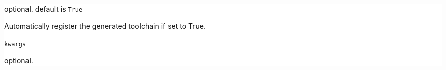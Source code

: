 optional.
default is <code>True</code>

<p>

Automatically register the generated toolchain if set to True.

</p>
</td>
</tr>
<tr id="nixpkgs_sh_posix_configure-kwargs">
<td><code>kwargs</code></td>
<td>

optional.

</td>
</tr>
</tbody>
</table>


